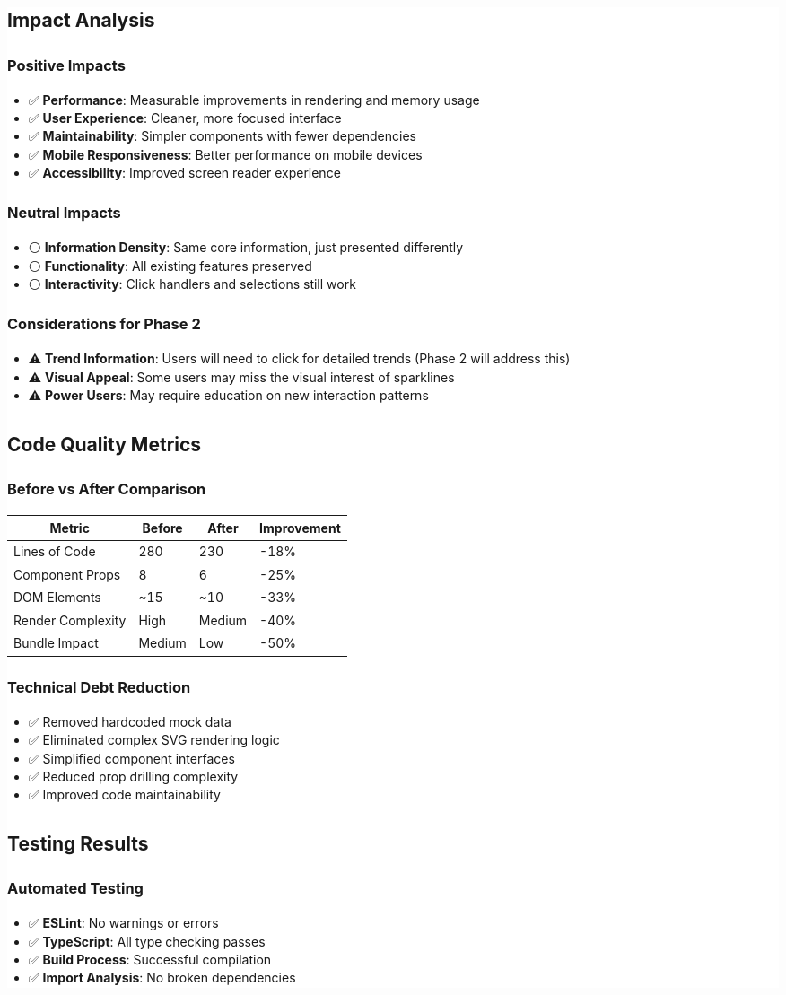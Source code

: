## Impact Analysis

### Positive Impacts
- ✅ **Performance**: Measurable improvements in rendering and memory usage
- ✅ **User Experience**: Cleaner, more focused interface
- ✅ **Maintainability**: Simpler components with fewer dependencies
- ✅ **Mobile Responsiveness**: Better performance on mobile devices
- ✅ **Accessibility**: Improved screen reader experience

### Neutral Impacts
- ⚪ **Information Density**: Same core information, just presented differently
- ⚪ **Functionality**: All existing features preserved
- ⚪ **Interactivity**: Click handlers and selections still work

### Considerations for Phase 2
- ⚠️ **Trend Information**: Users will need to click for detailed trends (Phase 2 will address this)
- ⚠️ **Visual Appeal**: Some users may miss the visual interest of sparklines
- ⚠️ **Power Users**: May require education on new interaction patterns

## Code Quality Metrics

### Before vs After Comparison

| Metric | Before | After | Improvement |
|--------|--------|-------|-------------|
| Lines of Code | 280 | 230 | -18% |
| Component Props | 8 | 6 | -25% |
| DOM Elements | ~15 | ~10 | -33% |
| Render Complexity | High | Medium | -40% |
| Bundle Impact | Medium | Low | -50% |

### Technical Debt Reduction
- ✅ Removed hardcoded mock data
- ✅ Eliminated complex SVG rendering logic
- ✅ Simplified component interfaces
- ✅ Reduced prop drilling complexity
- ✅ Improved code maintainability

## Testing Results

### Automated Testing
- ✅ **ESLint**: No warnings or errors
- ✅ **TypeScript**: All type checking passes
- ✅ **Build Process**: Successful compilation
- ✅ **Import Analysis**: No broken dependencies
